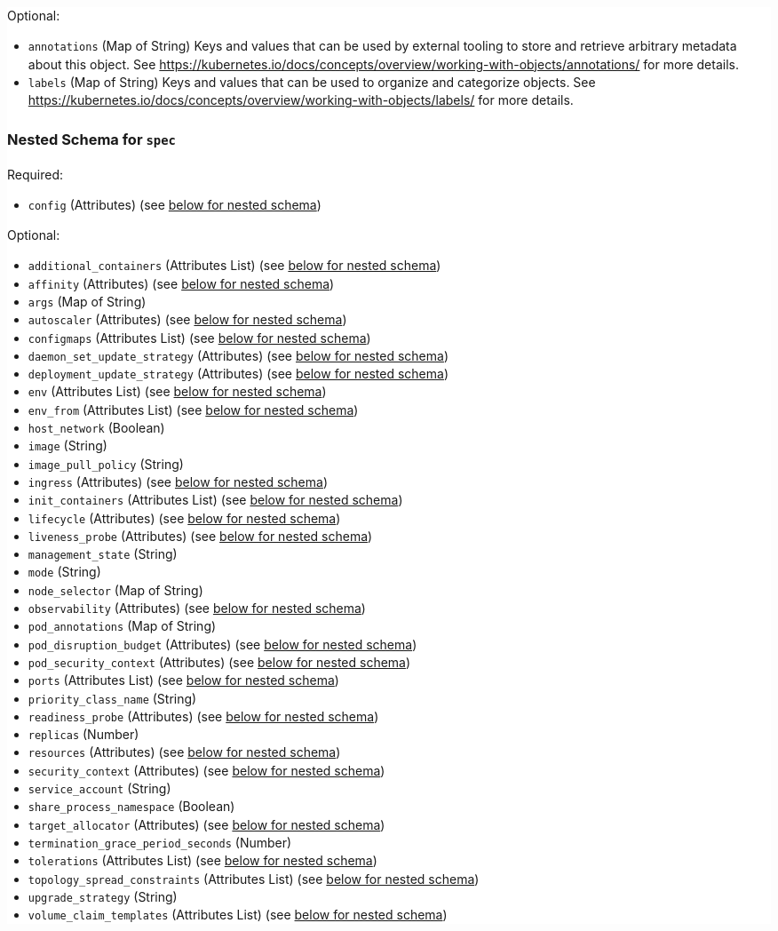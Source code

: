 Optional:

- `annotations` (Map of String) Keys and values that can be used by external tooling to store and retrieve arbitrary metadata about this object. See https://kubernetes.io/docs/concepts/overview/working-with-objects/annotations/ for more details.
- `labels` (Map of String) Keys and values that can be used to organize and categorize objects. See https://kubernetes.io/docs/concepts/overview/working-with-objects/labels/ for more details.


<a id="nestedatt--spec"></a>
### Nested Schema for `spec`

Required:

- `config` (Attributes) (see [below for nested schema](#nestedatt--spec--config))

Optional:

- `additional_containers` (Attributes List) (see [below for nested schema](#nestedatt--spec--additional_containers))
- `affinity` (Attributes) (see [below for nested schema](#nestedatt--spec--affinity))
- `args` (Map of String)
- `autoscaler` (Attributes) (see [below for nested schema](#nestedatt--spec--autoscaler))
- `configmaps` (Attributes List) (see [below for nested schema](#nestedatt--spec--configmaps))
- `daemon_set_update_strategy` (Attributes) (see [below for nested schema](#nestedatt--spec--daemon_set_update_strategy))
- `deployment_update_strategy` (Attributes) (see [below for nested schema](#nestedatt--spec--deployment_update_strategy))
- `env` (Attributes List) (see [below for nested schema](#nestedatt--spec--env))
- `env_from` (Attributes List) (see [below for nested schema](#nestedatt--spec--env_from))
- `host_network` (Boolean)
- `image` (String)
- `image_pull_policy` (String)
- `ingress` (Attributes) (see [below for nested schema](#nestedatt--spec--ingress))
- `init_containers` (Attributes List) (see [below for nested schema](#nestedatt--spec--init_containers))
- `lifecycle` (Attributes) (see [below for nested schema](#nestedatt--spec--lifecycle))
- `liveness_probe` (Attributes) (see [below for nested schema](#nestedatt--spec--liveness_probe))
- `management_state` (String)
- `mode` (String)
- `node_selector` (Map of String)
- `observability` (Attributes) (see [below for nested schema](#nestedatt--spec--observability))
- `pod_annotations` (Map of String)
- `pod_disruption_budget` (Attributes) (see [below for nested schema](#nestedatt--spec--pod_disruption_budget))
- `pod_security_context` (Attributes) (see [below for nested schema](#nestedatt--spec--pod_security_context))
- `ports` (Attributes List) (see [below for nested schema](#nestedatt--spec--ports))
- `priority_class_name` (String)
- `readiness_probe` (Attributes) (see [below for nested schema](#nestedatt--spec--readiness_probe))
- `replicas` (Number)
- `resources` (Attributes) (see [below for nested schema](#nestedatt--spec--resources))
- `security_context` (Attributes) (see [below for nested schema](#nestedatt--spec--security_context))
- `service_account` (String)
- `share_process_namespace` (Boolean)
- `target_allocator` (Attributes) (see [below for nested schema](#nestedatt--spec--target_allocator))
- `termination_grace_period_seconds` (Number)
- `tolerations` (Attributes List) (see [below for nested schema](#nestedatt--spec--tolerations))
- `topology_spread_constraints` (Attributes List) (see [below for nested schema](#nestedatt--spec--topology_spread_constraints))
- `upgrade_strategy` (String)
- `volume_claim_templates` (Attributes List) (see [below for nested schema](#nestedatt--spec--volume_claim_templates))